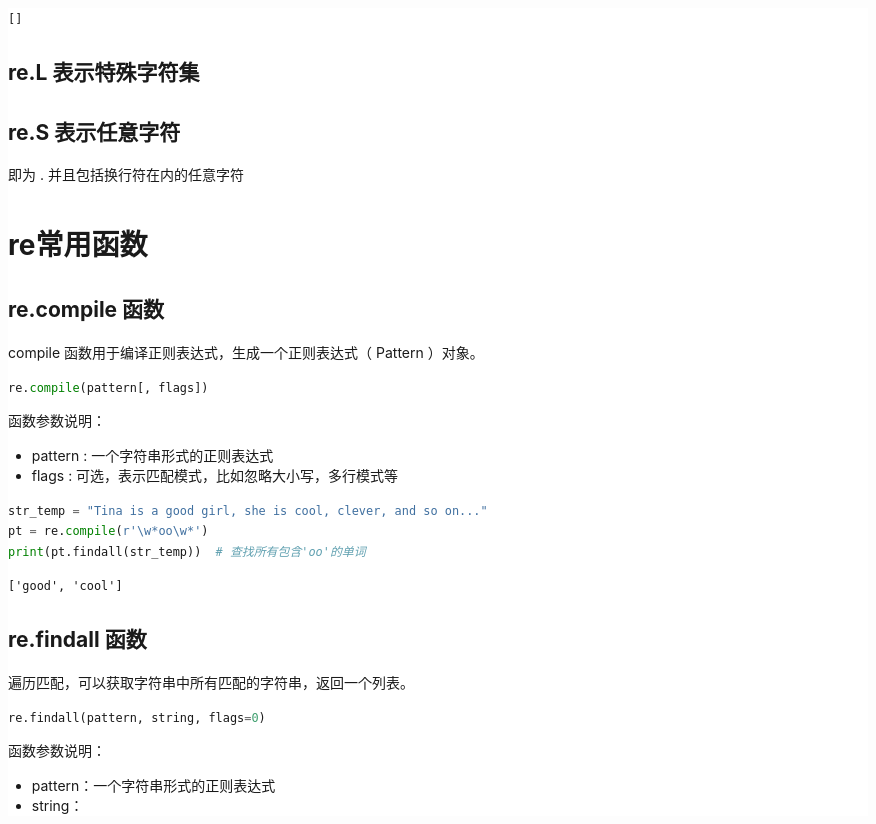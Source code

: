 
    []



## re.L 表示特殊字符集


```python

```

## re.S 表示任意字符

即为 . 并且包括换行符在内的任意字符


```python

```

# re常用函数

## re.compile 函数

compile 函数用于编译正则表达式，生成一个正则表达式（ Pattern ）对象。

```python
re.compile(pattern[, flags])
```

函数参数说明：

- pattern : 一个字符串形式的正则表达式
- flags : 可选，表示匹配模式，比如忽略大小写，多行模式等


```python
str_temp = "Tina is a good girl, she is cool, clever, and so on..."
pt = re.compile(r'\w*oo\w*')
print(pt.findall(str_temp))  # 查找所有包含'oo'的单词
```

    ['good', 'cool']

## re.findall 函数

遍历匹配，可以获取字符串中所有匹配的字符串，返回一个列表。

```python
re.findall(pattern, string, flags=0)
```

函数参数说明：

- pattern：一个字符串形式的正则表达式
- string：
